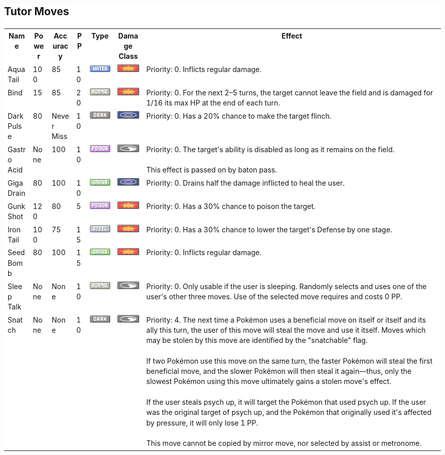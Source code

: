 ## Tutor Moves
<table><th>Name</th><th>Power</th><th>Accuracy</th><th>PP</th><th>Type</th><th>Damage Class</th><th>Effect</th>
<tr><td>Aqua Tail</td><td>100</td><td>85</td><td>10</td><td><img src="../../img/type/water.png"></td><td><img src="../../img/type/physical.png"></td><td>Priority: 0. Inflicts regular damage.</td></tr>
<tr><td>Bind</td><td>15</td><td>85</td><td>20</td><td><img src="../../img/type/normal.png"></td><td><img src="../../img/type/physical.png"></td><td>Priority: 0. For the next 2–5 turns, the target cannot leave the field and is damaged for 1/16 its max HP at the end of each turn.</td></tr>
<tr><td>Dark Pulse</td><td>80</td><td>Never Miss</td><td>10</td><td><img src="../../img/type/dark.png"></td><td><img src="../../img/type/special.png"></td><td>Priority: 0. Has a 20% chance to make the target flinch.</td></tr>
<tr><td>Gastro Acid</td><td>None</td><td>100</td><td>10</td><td><img src="../../img/type/poison.png"></td><td><img src="../../img/type/status.png"></td><td>Priority: 0. The target's ability is disabled as long as it remains on the field.<br><br>This effect is passed on by baton pass.</td></tr>
<tr><td>Giga Drain</td><td>80</td><td>100</td><td>10</td><td><img src="../../img/type/grass.png"></td><td><img src="../../img/type/special.png"></td><td>Priority: 0. Drains half the damage inflicted to heal the user.</td></tr>
<tr><td>Gunk Shot</td><td>120</td><td>80</td><td>5</td><td><img src="../../img/type/poison.png"></td><td><img src="../../img/type/physical.png"></td><td>Priority: 0. Has a 30% chance to poison the target.</td></tr>
<tr><td>Iron Tail</td><td>100</td><td>75</td><td>15</td><td><img src="../../img/type/steel.png"></td><td><img src="../../img/type/physical.png"></td><td>Priority: 0. Has a 30% chance to lower the target's Defense by one stage.</td></tr>
<tr><td>Seed Bomb</td><td>80</td><td>100</td><td>15</td><td><img src="../../img/type/grass.png"></td><td><img src="../../img/type/physical.png"></td><td>Priority: 0. Inflicts regular damage.</td></tr>
<tr><td>Sleep Talk</td><td>None</td><td>None</td><td>10</td><td><img src="../../img/type/normal.png"></td><td><img src="../../img/type/status.png"></td><td>Priority: 0. Only usable if the user is sleeping. Randomly selects and uses one of the user's other three moves. Use of the selected move requires and costs 0 PP.</td></tr>
<tr><td>Snatch</td><td>None</td><td>None</td><td>10</td><td><img src="../../img/type/dark.png"></td><td><img src="../../img/type/status.png"></td><td>Priority: 4. The next time a Pokémon uses a beneficial move on itself or itself and its ally this turn, the user of this move will steal the move and use it itself.  Moves which may be stolen by this move are identified by the "snatchable" flag.<br><br>If two Pokémon use this move on the same turn, the faster Pokémon will steal the first beneficial move, and the slower Pokémon will then steal it again—thus, only the slowest Pokémon using this move ultimately gains a stolen move's effect.<br><br>If the user steals psych up, it will target the Pokémon that used psych up.  If the user was the original target of psych up, and the Pokémon that originally used it's affected by pressure, it will only lose 1 PP.<br><br>This move cannot be copied by mirror move, nor selected by assist or metronome.</td></tr>